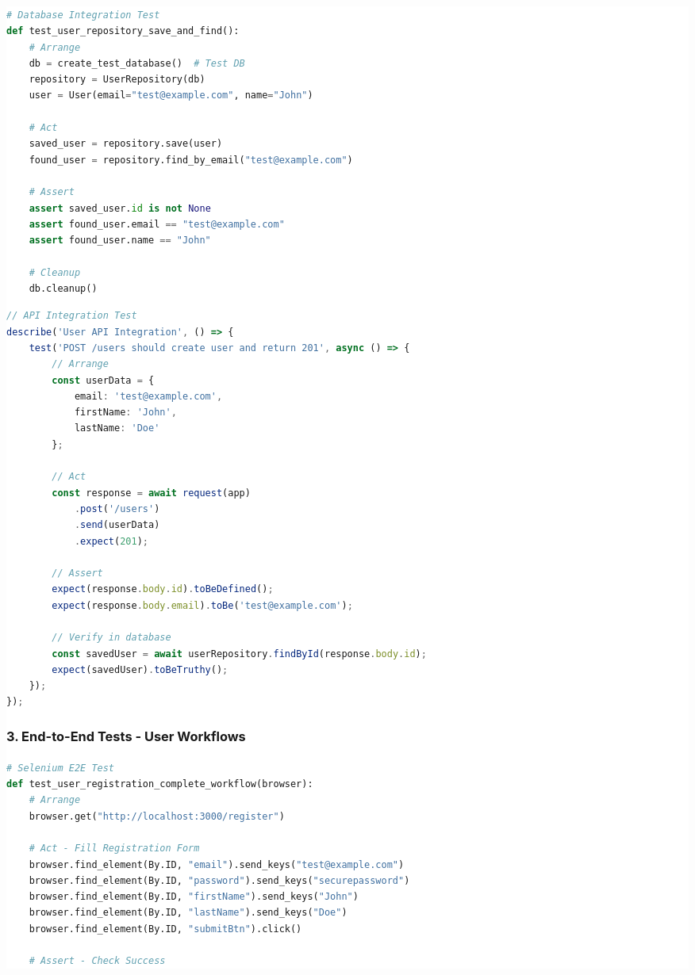 ```python
# Database Integration Test
def test_user_repository_save_and_find():
    # Arrange
    db = create_test_database()  # Test DB
    repository = UserRepository(db)
    user = User(email="test@example.com", name="John")
    
    # Act
    saved_user = repository.save(user)
    found_user = repository.find_by_email("test@example.com")
    
    # Assert
    assert saved_user.id is not None
    assert found_user.email == "test@example.com"
    assert found_user.name == "John"
    
    # Cleanup
    db.cleanup()
```

```typescript
// API Integration Test
describe('User API Integration', () => {
    test('POST /users should create user and return 201', async () => {
        // Arrange
        const userData = {
            email: 'test@example.com',
            firstName: 'John',
            lastName: 'Doe'
        };
        
        // Act
        const response = await request(app)
            .post('/users')
            .send(userData)
            .expect(201);
        
        // Assert
        expect(response.body.id).toBeDefined();
        expect(response.body.email).toBe('test@example.com');
        
        // Verify in database
        const savedUser = await userRepository.findById(response.body.id);
        expect(savedUser).toBeTruthy();
    });
});
```

### 3. End-to-End Tests - User Workflows

```python
# Selenium E2E Test
def test_user_registration_complete_workflow(browser):
    # Arrange
    browser.get("http://localhost:3000/register")
    
    # Act - Fill Registration Form
    browser.find_element(By.ID, "email").send_keys("test@example.com")
    browser.find_element(By.ID, "password").send_keys("securepassword")
    browser.find_element(By.ID, "firstName").send_keys("John")
    browser.find_element(By.ID, "lastName").send_keys("Doe")
    browser.find_element(By.ID, "submitBtn").click()
    
    # Assert - Check Success
```